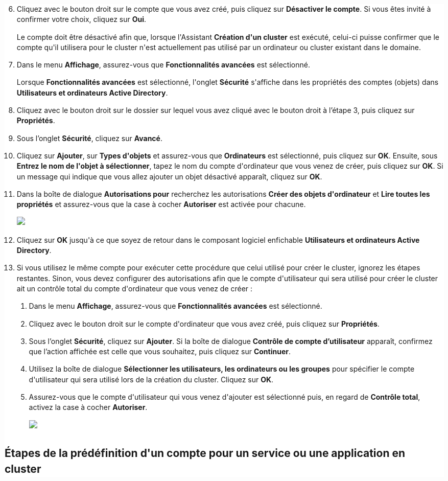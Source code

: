 6.  Cliquez avec le bouton droit sur le compte que vous avez créé, puis cliquez sur **Désactiver le compte**. Si vous êtes invité à confirmer votre choix, cliquez sur **Oui**.
    
    Le compte doit être désactivé afin que, lorsque l'Assistant **Création d'un cluster** est exécuté, celui-ci puisse confirmer que le compte qu'il utilisera pour le cluster n'est actuellement pas utilisé par un ordinateur ou cluster existant dans le domaine.

7.  Dans le menu **Affichage**, assurez-vous que **Fonctionnalités avancées** est sélectionné.
    
    Lorsque **Fonctionnalités avancées** est sélectionné, l'onglet **Sécurité** s'affiche dans les propriétés des comptes (objets) dans **Utilisateurs et ordinateurs Active Directory**.

8.  Cliquez avec le bouton droit sur le dossier sur lequel vous avez cliqué avec le bouton droit à l’étape 3, puis cliquez sur **Propriétés**.

9.  Sous l’onglet **Sécurité**, cliquez sur **Avancé**.

10. Cliquez sur **Ajouter**, sur **Types d'objets** et assurez-vous que **Ordinateurs** est sélectionné, puis cliquez sur **OK**. Ensuite, sous **Entrez le nom de l'objet à sélectionner**, tapez le nom du compte d'ordinateur que vous venez de créer, puis cliquez sur **OK**. Si un message qui indique que vous allez ajouter un objet désactivé apparaît, cliquez sur **OK**.

11. Dans la boîte de dialogue **Autorisations pour** recherchez les autorisations **Créer des objets d'ordinateur** et **Lire toutes les propriétés** et assurez-vous que la case à cocher **Autoriser** est activée pour chacune.
    
    ![](media/configure-ad-accounts/Cc731002.f5977c4d-a62e-4b17-81e3-8c19ddca2078(WS.10).gif)

12. Cliquez sur **OK** jusqu'à ce que soyez de retour dans le composant logiciel enfichable **Utilisateurs et ordinateurs Active Directory**.

13. Si vous utilisez le même compte pour exécuter cette procédure que celui utilisé pour créer le cluster, ignorez les étapes restantes. Sinon, vous devez configurer des autorisations afin que le compte d'utilisateur qui sera utilisé pour créer le cluster ait un contrôle total du compte d'ordinateur que vous venez de créer :
    
    1.  Dans le menu **Affichage**, assurez-vous que **Fonctionnalités avancées** est sélectionné.  
          
    2.  Cliquez avec le bouton droit sur le compte d'ordinateur que vous avez créé, puis cliquez sur **Propriétés**.  
          
    3.  Sous l’onglet **Sécurité**, cliquez sur **Ajouter**. Si la boîte de dialogue **Contrôle de compte d’utilisateur** apparaît, confirmez que l’action affichée est celle que vous souhaitez, puis cliquez sur **Continuer**.  
          
    4.  Utilisez la boîte de dialogue **Sélectionner les utilisateurs, les ordinateurs ou les groupes** pour spécifier le compte d'utilisateur qui sera utilisé lors de la création du cluster. Cliquez sur **OK**.  
          
    5.  Assurez-vous que le compte d'utilisateur qui vous venez d'ajouter est sélectionné puis, en regard de **Contrôle total**, activez la case à cocher **Autoriser**.  
          
        ![](media/configure-ad-accounts/Cc731002.fffaafe2-a494-498b-974c-8f9d70f7103b(WS.10).gif)

## <a name="steps-for-prestaging-an-account-for-a-clustered-service-or-application"></a>Étapes de la prédéfinition d'un compte pour un service ou une application en cluster
